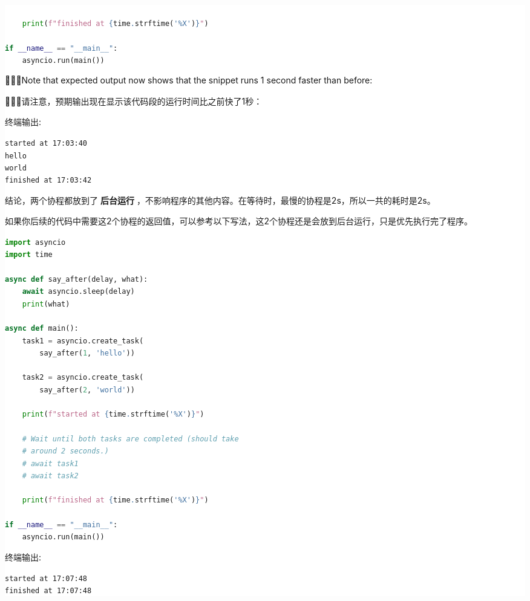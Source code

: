 ```python

    print(f"finished at {time.strftime('%X')}")
    
if __name__ == "__main__":
    asyncio.run(main())
```

🤭🤭🤭Note that expected output now shows that the snippet runs 1 second faster than before:<br>

🤭🤭🤭请注意，预期输出现在显示该代码段的运行时间比之前快了1秒：<br>

终端输出:<br>

```txt
started at 17:03:40
hello
world
finished at 17:03:42
```

结论，两个协程都放到了 **后台运行** ，不影响程序的其他内容。在等待时，最慢的协程是2s，所以一共的耗时是2s。<br>

如果你后续的代码中需要这2个协程的返回值，可以参考以下写法，这2个协程还是会放到后台运行，只是优先执行完了程序。<br>

```python
import asyncio
import time

async def say_after(delay, what):
    await asyncio.sleep(delay)
    print(what)

async def main():
    task1 = asyncio.create_task(
        say_after(1, 'hello'))

    task2 = asyncio.create_task(
        say_after(2, 'world'))

    print(f"started at {time.strftime('%X')}")

    # Wait until both tasks are completed (should take
    # around 2 seconds.)
    # await task1
    # await task2

    print(f"finished at {time.strftime('%X')}")
    
if __name__ == "__main__":
    asyncio.run(main())
```

终端输出:<br>

```txt
started at 17:07:48
finished at 17:07:48
```

